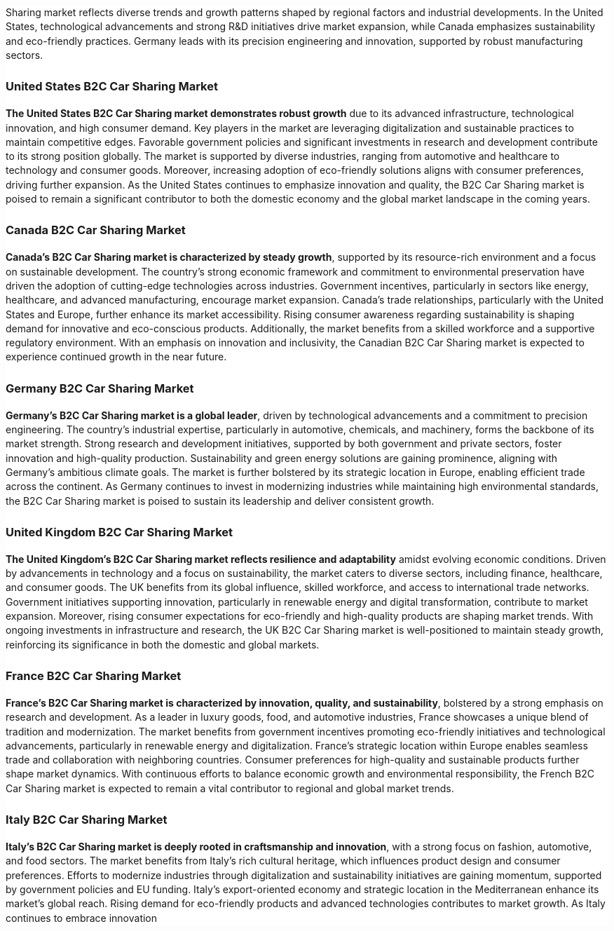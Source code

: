 Sharing market reflects diverse trends and growth patterns shaped by regional factors and industrial developments. In the United States, technological advancements and strong R&amp;D initiatives drive market expansion, while Canada emphasizes sustainability and eco-friendly practices. Germany leads with its precision engineering and innovation, supported by robust manufacturing sectors.</span></em></p></blockquote><h3><strong>United States B2C Car Sharing Market</strong></h3><p><strong>The United States B2C Car Sharing market demonstrates robust growth</strong> due to its advanced infrastructure, technological innovation, and high consumer demand. Key players in the market are leveraging digitalization and sustainable practices to maintain competitive edges. Favorable government policies and significant investments in research and development contribute to its strong position globally. The market is supported by diverse industries, ranging from automotive and healthcare to technology and consumer goods. Moreover, increasing adoption of eco-friendly solutions aligns with consumer preferences, driving further expansion. As the United States continues to emphasize innovation and quality, the B2C Car Sharing market is poised to remain a significant contributor to both the domestic economy and the global market landscape in the coming years.</p><h3><strong>Canada B2C Car Sharing Market</strong></h3><p><strong>Canada&rsquo;s B2C Car Sharing market is characterized by steady growth</strong>, supported by its resource-rich environment and a focus on sustainable development. The country&rsquo;s strong economic framework and commitment to environmental preservation have driven the adoption of cutting-edge technologies across industries. Government incentives, particularly in sectors like energy, healthcare, and advanced manufacturing, encourage market expansion. Canada&rsquo;s trade relationships, particularly with the United States and Europe, further enhance its market accessibility. Rising consumer awareness regarding sustainability is shaping demand for innovative and eco-conscious products. Additionally, the market benefits from a skilled workforce and a supportive regulatory environment. With an emphasis on innovation and inclusivity, the Canadian B2C Car Sharing market is expected to experience continued growth in the near future.</p><h3><strong>Germany B2C Car Sharing Market</strong></h3><p><strong>Germany&rsquo;s B2C Car Sharing market is a global leader</strong>, driven by technological advancements and a commitment to precision engineering. The country&rsquo;s industrial expertise, particularly in automotive, chemicals, and machinery, forms the backbone of its market strength. Strong research and development initiatives, supported by both government and private sectors, foster innovation and high-quality production. Sustainability and green energy solutions are gaining prominence, aligning with Germany&rsquo;s ambitious climate goals. The market is further bolstered by its strategic location in Europe, enabling efficient trade across the continent. As Germany continues to invest in modernizing industries while maintaining high environmental standards, the B2C Car Sharing market is poised to sustain its leadership and deliver consistent growth.</p><h3><strong>United Kingdom B2C Car Sharing Market</strong></h3><p><strong>The United Kingdom&rsquo;s B2C Car Sharing market reflects resilience and adaptability</strong> amidst evolving economic conditions. Driven by advancements in technology and a focus on sustainability, the market caters to diverse sectors, including finance, healthcare, and consumer goods. The UK benefits from its global influence, skilled workforce, and access to international trade networks. Government initiatives supporting innovation, particularly in renewable energy and digital transformation, contribute to market expansion. Moreover, rising consumer expectations for eco-friendly and high-quality products are shaping market trends. With ongoing investments in infrastructure and research, the UK B2C Car Sharing market is well-positioned to maintain steady growth, reinforcing its significance in both the domestic and global markets.</p><h3><strong>France B2C Car Sharing Market</strong></h3><p><strong>France&rsquo;s B2C Car Sharing market is characterized by innovation, quality, and sustainability</strong>, bolstered by a strong emphasis on research and development. As a leader in luxury goods, food, and automotive industries, France showcases a unique blend of tradition and modernization. The market benefits from government incentives promoting eco-friendly initiatives and technological advancements, particularly in renewable energy and digitalization. France&rsquo;s strategic location within Europe enables seamless trade and collaboration with neighboring countries. Consumer preferences for high-quality and sustainable products further shape market dynamics. With continuous efforts to balance economic growth and environmental responsibility, the French B2C Car Sharing market is expected to remain a vital contributor to regional and global market trends.</p><h3><strong>Italy B2C Car Sharing Market</strong></h3><p><strong>Italy&rsquo;s B2C Car Sharing market is deeply rooted in craftsmanship and innovation</strong>, with a strong focus on fashion, automotive, and food sectors. The market benefits from Italy&rsquo;s rich cultural heritage, which influences product design and consumer preferences. Efforts to modernize industries through digitalization and sustainability initiatives are gaining momentum, supported by government policies and EU funding. Italy&rsquo;s export-oriented economy and strategic location in the Mediterranean enhance its market&rsquo;s global reach. Rising demand for eco-friendly products and advanced technologies contributes to market growth. As Italy continues to embrace innovation